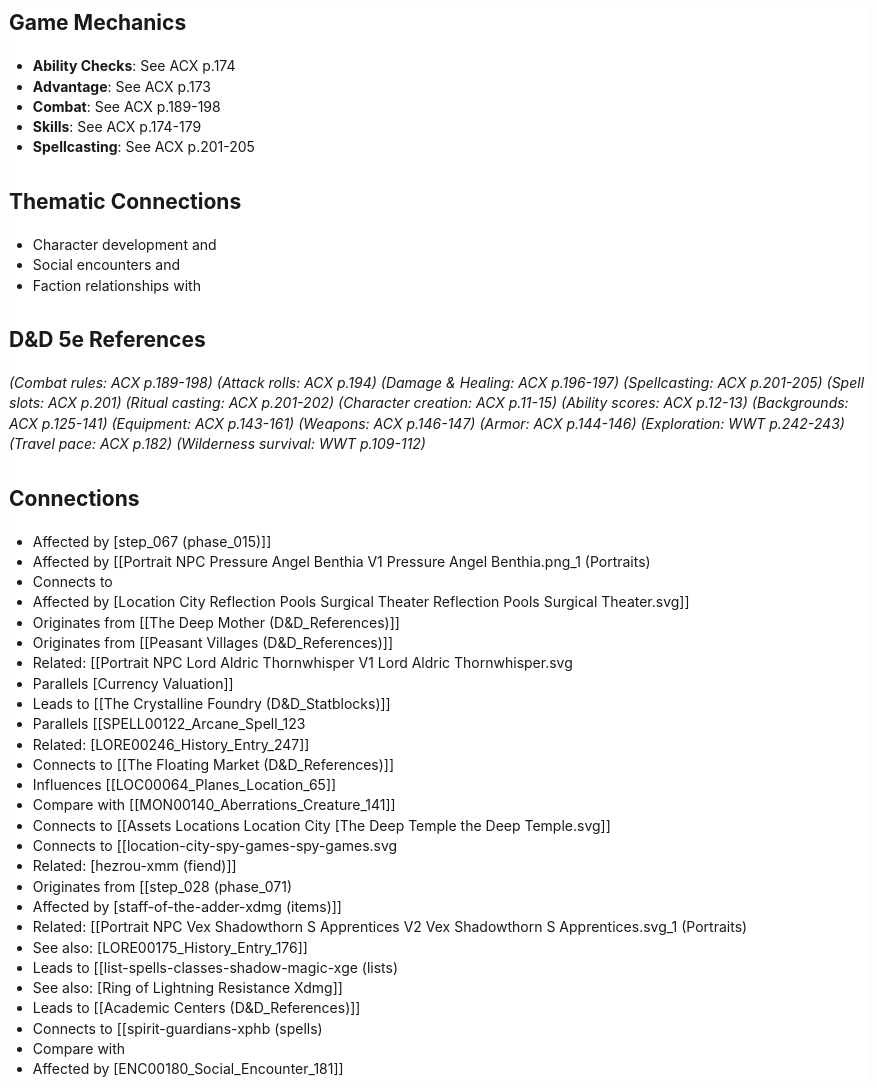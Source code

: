 ## Game Mechanics
- **Ability Checks**: See ACX p.174
- **Advantage**: See ACX p.173
- **Combat**: See ACX p.189-198
- **Skills**: See ACX p.174-179
- **Spellcasting**: See ACX p.201-205

## Thematic Connections
- Character development and
- Social encounters and
- Faction relationships with

## D&D 5e References

*(Combat rules: ACX p.189-198)*
*(Attack rolls: ACX p.194)*
*(Damage & Healing: ACX p.196-197)*
*(Spellcasting: ACX p.201-205)*
*(Spell slots: ACX p.201)*
*(Ritual casting: ACX p.201-202)*
*(Character creation: ACX p.11-15)*
*(Ability scores: ACX p.12-13)*
*(Backgrounds: ACX p.125-141)*
*(Equipment: ACX p.143-161)*
*(Weapons: ACX p.146-147)*
*(Armor: ACX p.144-146)*
*(Exploration: WWT p.242-243)*
*(Travel pace: ACX p.182)*
*(Wilderness survival: WWT p.109-112)*

## Connections

- Affected by [step_067 (phase_015)]]
- Affected by [[Portrait NPC Pressure Angel Benthia V1 Pressure Angel Benthia.png_1 (Portraits)
- Connects to
- Affected by [Location City Reflection Pools Surgical Theater Reflection Pools Surgical Theater.svg]]
- Originates from [[The Deep Mother (D&D_References)]]
- Originates from [[Peasant Villages (D&D_References)]]
- Related: [[Portrait NPC Lord Aldric Thornwhisper V1 Lord Aldric Thornwhisper.svg
- Parallels [Currency Valuation]]
- Leads to [[The Crystalline Foundry (D&D_Statblocks)]]
- Parallels [[SPELL00122_Arcane_Spell_123
- Related: [LORE00246_History_Entry_247]]
- Connects to [[The Floating Market (D&D_References)]]
- Influences [[LOC00064_Planes_Location_65]]
- Compare with [[MON00140_Aberrations_Creature_141]]
- Connects to [[Assets Locations Location City [The Deep Temple the Deep Temple.svg]]
- Connects to [[location-city-spy-games-spy-games.svg
- Related: [hezrou-xmm (fiend)]]
- Originates from [[step_028 (phase_071)
- Affected by [staff-of-the-adder-xdmg (items)]]
- Related: [[Portrait NPC Vex Shadowthorn S Apprentices V2 Vex Shadowthorn S Apprentices.svg_1 (Portraits)
- See also: [LORE00175_History_Entry_176]]
- Leads to [[list-spells-classes-shadow-magic-xge (lists)
- See also: [Ring of Lightning Resistance Xdmg]]
- Leads to [[Academic Centers (D&D_References)]]
- Connects to [[spirit-guardians-xphb (spells)
- Compare with
- Affected by [ENC00180_Social_Encounter_181]]